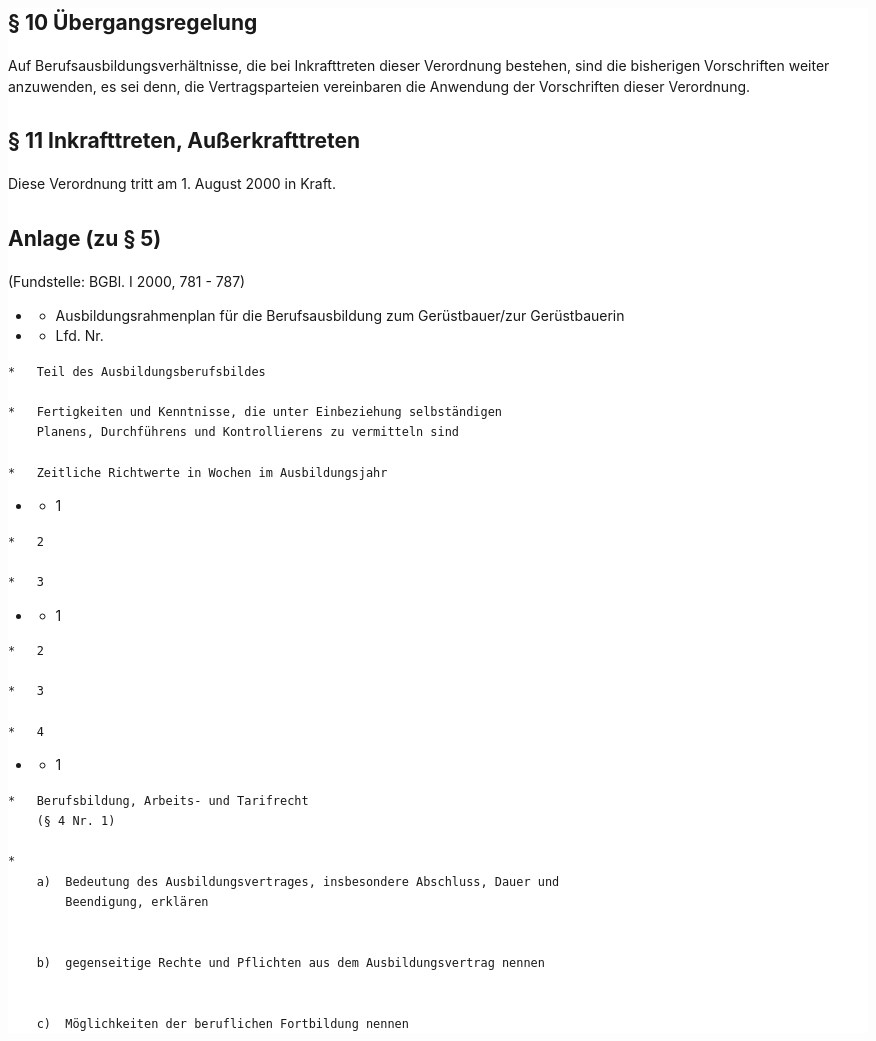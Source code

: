 
## § 10 Übergangsregelung

Auf Berufsausbildungsverhältnisse, die bei Inkrafttreten dieser
Verordnung bestehen, sind die bisherigen Vorschriften weiter
anzuwenden, es sei denn, die Vertragsparteien vereinbaren die
Anwendung der Vorschriften dieser Verordnung.


## § 11 Inkrafttreten, Außerkrafttreten

Diese Verordnung tritt am 1. August 2000 in Kraft.


## Anlage (zu § 5)

(Fundstelle: BGBl. I 2000, 781 - 787)

*    *   Ausbildungsrahmenplan für die Berufsausbildung zum Gerüstbauer/zur
        Gerüstbauerin


*    *   Lfd. Nr.

    *   Teil des Ausbildungsberufsbildes

    *   Fertigkeiten und Kenntnisse, die unter Einbeziehung selbständigen
        Planens, Durchführens und Kontrollierens zu vermitteln sind

    *   Zeitliche Richtwerte in Wochen im Ausbildungsjahr


*    *   1

    *   2

    *   3


*    *   1

    *   2

    *   3

    *   4


*    *   1

    *   Berufsbildung, Arbeits- und Tarifrecht
        (§ 4 Nr. 1)

    *
        a)  Bedeutung des Ausbildungsvertrages, insbesondere Abschluss, Dauer und
            Beendigung, erklären


        b)  gegenseitige Rechte und Pflichten aus dem Ausbildungsvertrag nennen


        c)  Möglichkeiten der beruflichen Fortbildung nennen
